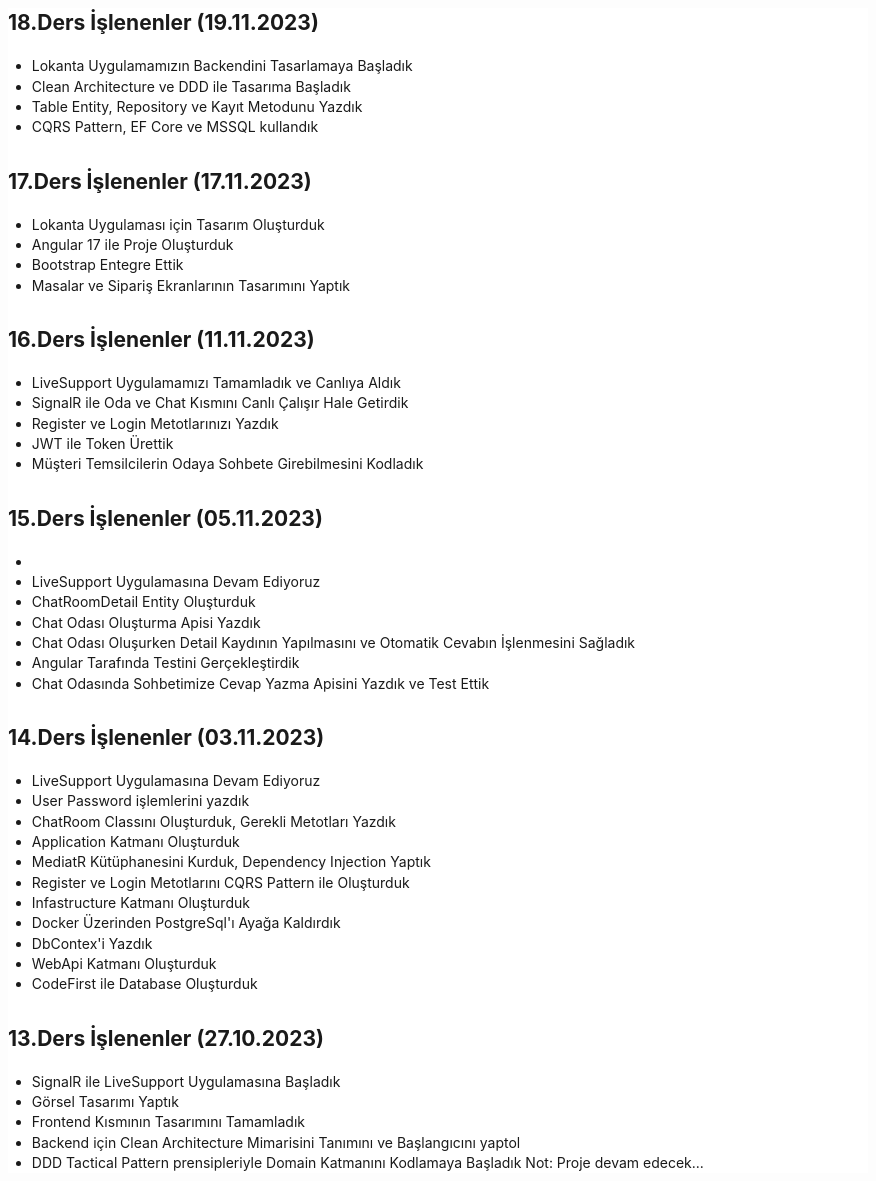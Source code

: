 ## 18.Ders İşlenenler (19.11.2023)
- Lokanta Uygulamamızın Backendini Tasarlamaya Başladık
- Clean Architecture ve DDD ile Tasarıma Başladık
- Table Entity, Repository ve Kayıt Metodunu Yazdık
- CQRS Pattern, EF Core ve MSSQL kullandık

## 17.Ders İşlenenler (17.11.2023)
- Lokanta Uygulaması için Tasarım Oluşturduk
- Angular 17 ile Proje Oluşturduk
- Bootstrap Entegre Ettik
- Masalar ve Sipariş Ekranlarının Tasarımını Yaptık

## 16.Ders İşlenenler (11.11.2023)
- LiveSupport Uygulamamızı Tamamladık ve Canlıya Aldık
- SignalR ile Oda ve Chat Kısmını Canlı  Çalışır Hale Getirdik
- Register ve Login Metotlarınızı Yazdık
- JWT ile Token Ürettik
- Müşteri Temsilcilerin Odaya Sohbete Girebilmesini Kodladık

## 15.Ders İşlenenler (05.11.2023)
-
- LiveSupport Uygulamasına Devam Ediyoruz
- ChatRoomDetail Entity Oluşturduk
- Chat Odası Oluşturma Apisi Yazdık
- Chat Odası Oluşurken Detail Kaydının Yapılmasını ve Otomatik Cevabın İşlenmesini Sağladık
- Angular Tarafında Testini Gerçekleştirdik
- Chat Odasında Sohbetimize Cevap Yazma Apisini Yazdık ve Test Ettik

## 14.Ders İşlenenler (03.11.2023)
- LiveSupport Uygulamasına Devam Ediyoruz
- User Password işlemlerini yazdık
- ChatRoom Classını Oluşturduk, Gerekli Metotları Yazdık
- Application Katmanı Oluşturduk
- MediatR Kütüphanesini Kurduk, Dependency Injection Yaptık
- Register ve Login Metotlarını CQRS Pattern ile Oluşturduk
- Infastructure Katmanı Oluşturduk
- Docker Üzerinden PostgreSql'ı Ayağa Kaldırdık
- DbContex'i Yazdık
- WebApi Katmanı Oluşturduk
- CodeFirst ile Database Oluşturduk

## 13.Ders İşlenenler (27.10.2023)
- SignalR ile LiveSupport Uygulamasına Başladık
- Görsel Tasarımı Yaptık
- Frontend Kısmının Tasarımını Tamamladık
- Backend için Clean Architecture Mimarisini Tanımını ve Başlangıcını yaptol
- DDD Tactical Pattern prensipleriyle Domain Katmanını Kodlamaya Başladık
Not: Proje devam edecek...
